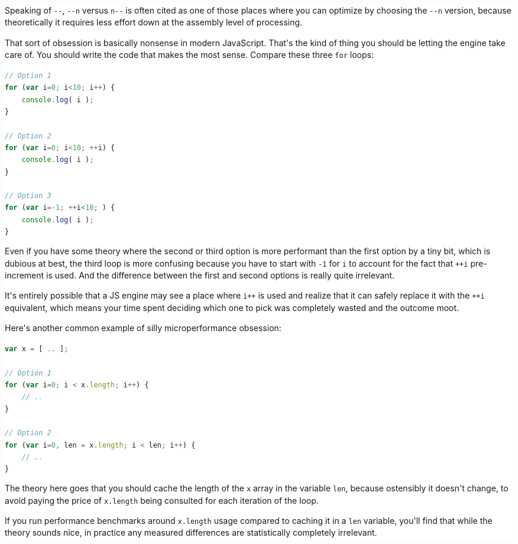 Speaking of `--`, `--n` versus `n--` is often cited as one of those places where you can optimize by choosing the `--n` version, because theoretically it requires less effort down at the assembly level of processing.

That sort of obsession is basically nonsense in modern JavaScript. That's the kind of thing you should be letting the engine take care of. You should write the code that makes the most sense. Compare these three `for` loops:

```js
// Option 1
for (var i=0; i<10; i++) {
	console.log( i );
}

// Option 2
for (var i=0; i<10; ++i) {
	console.log( i );
}

// Option 3
for (var i=-1; ++i<10; ) {
	console.log( i );
}
```

Even if you have some theory where the second or third option is more performant than the first option by a tiny bit, which is dubious at best, the third loop is more confusing because you have to start with `-1` for `i` to account for the fact that `++i` pre-increment is used. And the difference between the first and second options is really quite irrelevant.

It's entirely possible that a JS engine may see a place where `i++` is used and realize that it can safely replace it with the `++i` equivalent, which means your time spent deciding which one to pick was completely wasted and the outcome moot.

Here's another common example of silly microperformance obsession:

```js
var x = [ .. ];

// Option 1
for (var i=0; i < x.length; i++) {
	// ..
}

// Option 2
for (var i=0, len = x.length; i < len; i++) {
	// ..
}
```

The theory here goes that you should cache the length of the `x` array in the variable `len`, because ostensibly it doesn't change, to avoid paying the price of `x.length` being consulted for each iteration of the loop.

If you run performance benchmarks around `x.length` usage compared to caching it in a `len` variable, you'll find that while the theory sounds nice, in practice any measured differences are statistically completely irrelevant.
